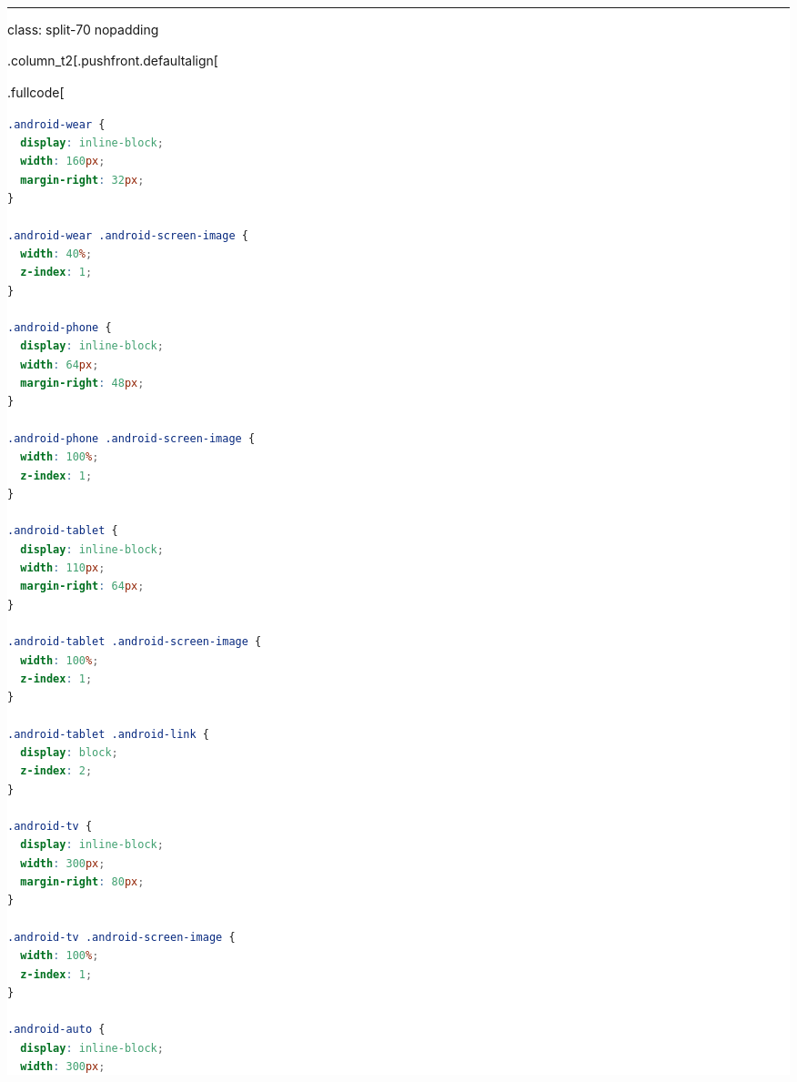 
---
class: split-70 nopadding 

.column_t2[.pushfront.defaultalign[









.fullcode[

```css
.android-wear {
  display: inline-block;
  width: 160px;
  margin-right: 32px;
}

.android-wear .android-screen-image {
  width: 40%;
  z-index: 1;
}

.android-phone {
  display: inline-block;
  width: 64px;
  margin-right: 48px;
}

.android-phone .android-screen-image {
  width: 100%;
  z-index: 1;
}

.android-tablet {
  display: inline-block;
  width: 110px;
  margin-right: 64px;
}

.android-tablet .android-screen-image {
  width: 100%;
  z-index: 1;
}

.android-tablet .android-link {
  display: block;
  z-index: 2;
}

.android-tv {
  display: inline-block;
  width: 300px;
  margin-right: 80px;
}

.android-tv .android-screen-image {
  width: 100%;
  z-index: 1;
}

.android-auto {
  display: inline-block;
  width: 300px;
```